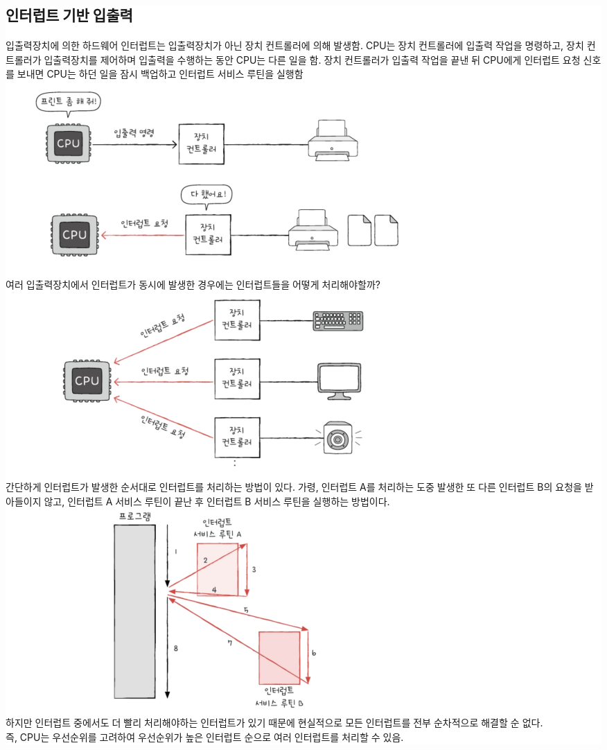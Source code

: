 ## 인터럽트 기반 입출력
입출력장치에 의한 하드웨어 인터럽트는 입출력장치가 아닌 장치 컨트롤러에 의해 발생함. CPU는 장치 컨트롤러에 입출력 작업을 명령하고, 장치 컨트롤러가 입출력장치를 제어하며 입출력을 수행하는 동안 CPU는 다른 일을 함.
장치 컨트롤러가 입출력 작업을 끝낸 뒤 CPU에게 인터럽트 요청 신호를 보내면 CPU는 하던 일을 잠시 백업하고 인터럽트 서비스 루틴을 실행함<br />
![alt text](image-14.png)
![alt text](image-15.png)

여러 입출력장치에서 인터럽트가 동시에 발생한 경우에는 인터럽트들을 어떻게 처리해야할까?
![alt text](image-16.png)

간단하게 인터럽트가 발생한 순서대로 인터럽트를 처리하는 방법이 있다.
가령, 인터럽트 A를 처리하는 도중 발생한 또 다른 인터럽트 B의 요청을 받아들이지 않고, 인터럽트 A 서비스 루틴이 끝난 후 인터럽트 B 서비스 루틴을 실행하는 방법이다.
![alt text](image-17.png)<br />
하지만 인터럽트 중에서도 더 빨리 처리해야하는 인터럽트가 있기 때문에 현실적으로 모든 인터럽트를 전부 순차적으로 해결할 순 없다.<br />
즉, CPU는 우선순위를 고려하여 우선순위가 높은 인터럽트 순으로 여러 인터럽트를 처리할 수 있음.
